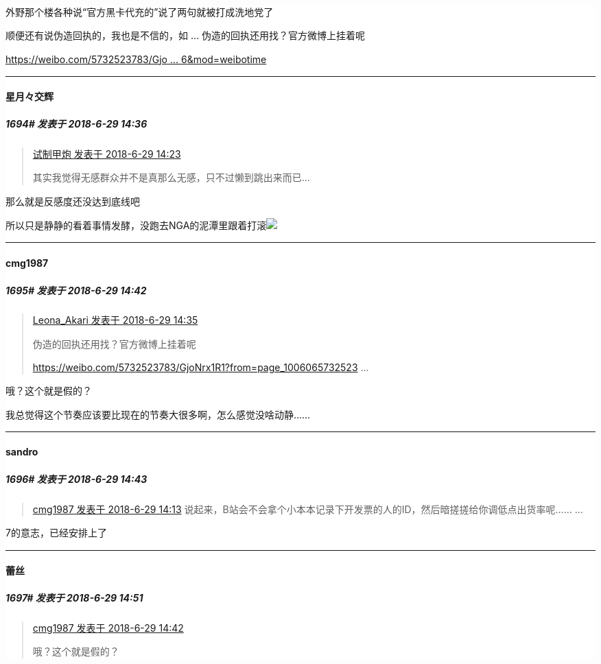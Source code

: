 外野那个楼各种说“官方黑卡代充的”说了两句就被打成洗地党了

顺便还有说伪造回执的，我也是不信的，如 ...</blockquote>
伪造的回执还用找？官方微博上挂着呢

[https://weibo.com/5732523783/Gjo ... 6&amp;mod=weibotime](https://weibo.com/5732523783/GjoNrx1R1?from=page_1006065732523783_profile&amp;wvr=6&amp;mod=weibotime)

*****

####  星月々交辉  
##### 1694#       发表于 2018-6-29 14:36

<blockquote><a href="httphttps://bbs.saraba1st.com/2b/forum.php?mod=redirect&amp;goto=findpost&amp;pid=40157548&amp;ptid=1712412" target="_blank">试制甲炮 发表于 2018-6-29 14:23</a>

其实我觉得无感群众并不是真那么无感，只不过懒到跳出来而已...</blockquote>
那么就是反感度还没达到底线吧

所以只是静静的看着事情发酵，没跑去NGA的泥潭里跟着打滚<img src="https://static.saraba1st.com/image/smiley/face2017/068.png" referrerpolicy="no-referrer">                              

*****

####  cmg1987  
##### 1695#       发表于 2018-6-29 14:42

<blockquote><a href="httphttps://bbs.saraba1st.com/2b/forum.php?mod=redirect&amp;goto=findpost&amp;pid=40157688&amp;ptid=1712412" target="_blank">Leona_Akari 发表于 2018-6-29 14:35</a>

伪造的回执还用找？官方微博上挂着呢

https://weibo.com/5732523783/GjoNrx1R1?from=page_1006065732523 ...</blockquote>
哦？这个就是假的？

我总觉得这个节奏应该要比现在的节奏大很多啊，怎么感觉没啥动静……

*****

####  sandro  
##### 1696#       发表于 2018-6-29 14:43

<blockquote><a href="httphttps://bbs.saraba1st.com/2b/forum.php?mod=redirect&amp;goto=findpost&amp;pid=40157430&amp;ptid=1712412" target="_blank">cmg1987 发表于 2018-6-29 14:13</a>
说起来，B站会不会拿个小本本记录下开发票的人的ID，然后暗搓搓给你调低点出货率呢…… ...</blockquote>
7的意志，已经安排上了

*****

####  蕾丝  
##### 1697#       发表于 2018-6-29 14:51

<blockquote><a href="httphttps://bbs.saraba1st.com/2b/forum.php?mod=redirect&amp;goto=findpost&amp;pid=40157754&amp;ptid=1712412" target="_blank">cmg1987 发表于 2018-6-29 14:42</a>

哦？这个就是假的？
